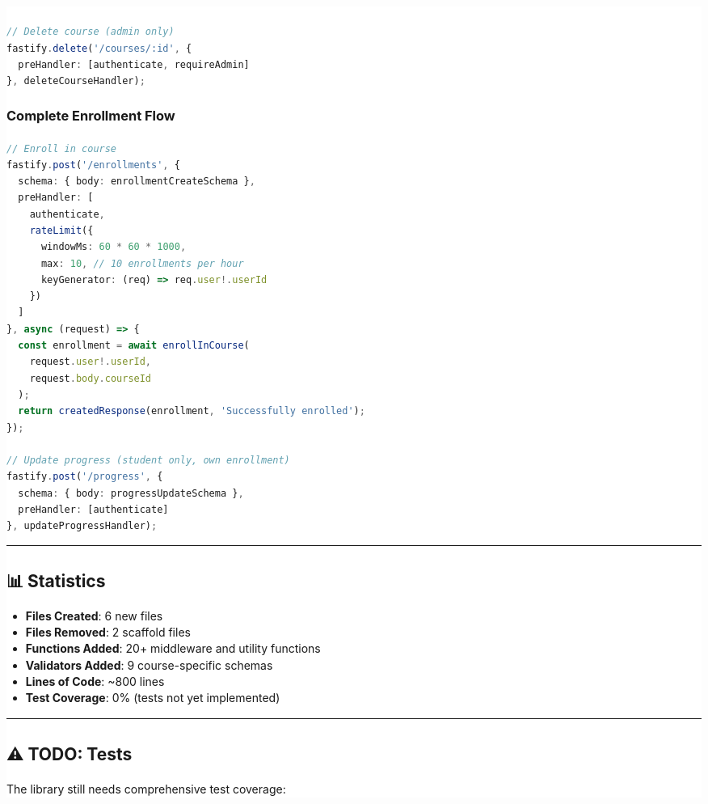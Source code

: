 ```typescript

// Delete course (admin only)
fastify.delete('/courses/:id', {
  preHandler: [authenticate, requireAdmin]
}, deleteCourseHandler);
```

### **Complete Enrollment Flow**
```typescript
// Enroll in course
fastify.post('/enrollments', {
  schema: { body: enrollmentCreateSchema },
  preHandler: [
    authenticate,
    rateLimit({
      windowMs: 60 * 60 * 1000,
      max: 10, // 10 enrollments per hour
      keyGenerator: (req) => req.user!.userId
    })
  ]
}, async (request) => {
  const enrollment = await enrollInCourse(
    request.user!.userId,
    request.body.courseId
  );
  return createdResponse(enrollment, 'Successfully enrolled');
});

// Update progress (student only, own enrollment)
fastify.post('/progress', {
  schema: { body: progressUpdateSchema },
  preHandler: [authenticate]
}, updateProgressHandler);
```

---

## 📊 Statistics

- **Files Created**: 6 new files
- **Files Removed**: 2 scaffold files
- **Functions Added**: 20+ middleware and utility functions
- **Validators Added**: 9 course-specific schemas
- **Lines of Code**: ~800 lines
- **Test Coverage**: 0% (tests not yet implemented)

---

## ⚠️ TODO: Tests

The library still needs comprehensive test coverage:
